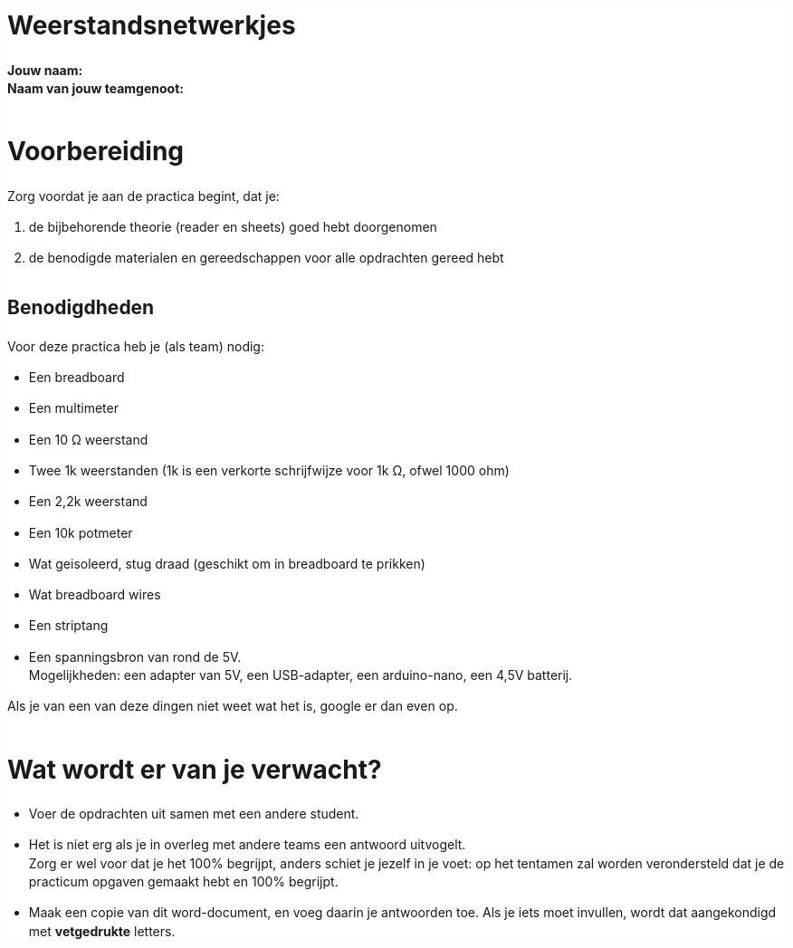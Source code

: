 # Weerstandsnetwerkjes

**Jouw naam:  
Naam van jouw teamgenoot:**

# Voorbereiding

Zorg voordat je aan de practica begint, dat je:

1. de bijbehorende theorie (reader en sheets) goed hebt doorgenomen

2. de benodigde materialen en gereedschappen voor alle opdrachten
   gereed hebt

## Benodigdheden

Voor deze practica heb je (als team) nodig:

- Een breadboard

- Een multimeter

- Een 10 Ω weerstand

- Twee 1k weerstanden (1k is een verkorte schrijfwijze voor 1k Ω,
  ofwel 1000 ohm)

- Een 2,2k weerstand

- Een 10k potmeter

- Wat geisoleerd, stug draad (geschikt om in breadboard te prikken)

- Wat breadboard wires

- Een striptang

- Een spanningsbron van rond de 5V.  
  Mogelijkheden: een adapter van 5V, een USB-adapter, een
  arduino-nano, een 4,5V batterij.

Als je van een van deze dingen niet weet wat het is, google er dan even
op.

# Wat wordt er van je verwacht?

- Voer de opdrachten uit samen met een andere student.

- Het is niet erg als je in overleg met andere teams een antwoord
  uitvogelt.  
  Zorg er wel voor dat je het 100% begrijpt, anders schiet je jezelf
  in je voet: op het tentamen zal worden verondersteld dat je de
  practicum opgaven gemaakt hebt en 100% begrijpt.

- Maak een copie van dit word-document, en voeg daarin je antwoorden
  toe. Als je iets moet invullen, wordt dat aangekondigd met
  **vetgedrukte** letters.
